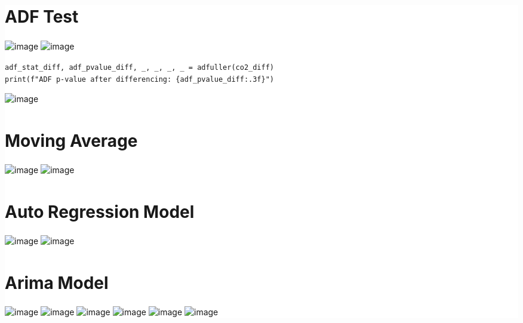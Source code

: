 # ADF Test 
<img width="1738" height="833" alt="image" src="https://github.com/user-attachments/assets/aef31d6c-e014-40bf-b5c2-b595a106e0b5" /> 
<img width="1761" height="600" alt="image" src="https://github.com/user-attachments/assets/c6eaaf57-b22d-46b4-b4d2-a93381a0209c" />

```
adf_stat_diff, adf_pvalue_diff, _, _, _, _ = adfuller(co2_diff)
print(f"ADF p-value after differencing: {adf_pvalue_diff:.3f}")

```

<img width="1724" height="937" alt="image" src="https://github.com/user-attachments/assets/eb2874ee-c839-4e87-b0f4-fd035a905147" />


# Moving Average 
 <img width="1556" height="1133" alt="image" src="https://github.com/user-attachments/assets/5dff5cd5-2d73-42f6-8950-c1ff4bbb50b0" /> 
 <img width="1482" height="727" alt="image" src="https://github.com/user-attachments/assets/1c615c2b-9d23-40b8-8930-43cd742ece34" /> 

 
# Auto Regression Model 

<img width="1792" height="938" alt="image" src="https://github.com/user-attachments/assets/01dd983f-9437-41cd-b9ed-4822ced74f8c" />

<img width="1792" height="401" alt="image" src="https://github.com/user-attachments/assets/074bac80-ed75-4df2-b3c5-504f857dec42" />

# Arima Model 

<img width="2751" height="1599" alt="image" src="https://github.com/user-attachments/assets/25db2dc5-a334-4d23-a40b-40ddcbd3d68d" />
<img width="1151" height="1268" alt="image" src="https://github.com/user-attachments/assets/50732c6b-8bdb-48fe-abe1-7f8757dfe658" />
<img width="1611" height="1203" alt="image" src="https://github.com/user-attachments/assets/9091d3a5-a38a-4fe1-bc15-ae38a5ab3a4b" />
<img width="1863" height="570" alt="image" src="https://github.com/user-attachments/assets/beea9ca7-32ba-431b-8146-3a2e25b81c56" />
<img width="1032" height="727" alt="image" src="https://github.com/user-attachments/assets/efaf163c-af98-4dde-ada3-406c03aef5e3" />
<img width="1624" height="453" alt="image" src="https://github.com/user-attachments/assets/a6f1749b-c83c-4f24-9759-7385a71f100c" />

